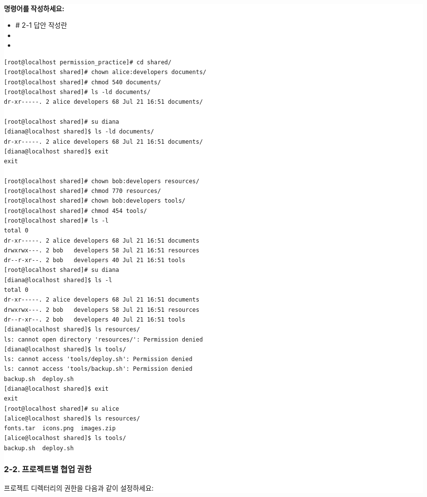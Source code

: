 **명령어를 작성하세요:**

- \# 2-1 답안 작성란  
-   
- 
```shell
[root@localhost permission_practice]# cd shared/
[root@localhost shared]# chown alice:developers documents/
[root@localhost shared]# chmod 540 documents/
[root@localhost shared]# ls -ld documents/
dr-xr-----. 2 alice developers 68 Jul 21 16:51 documents/

[root@localhost shared]# su diana
[diana@localhost shared]$ ls -ld documents/
dr-xr-----. 2 alice developers 68 Jul 21 16:51 documents/
[diana@localhost shared]$ exit
exit

[root@localhost shared]# chown bob:developers resources/
[root@localhost shared]# chmod 770 resources/
[root@localhost shared]# chown bob:developers tools/
[root@localhost shared]# chmod 454 tools/
[root@localhost shared]# ls -l
total 0
dr-xr-----. 2 alice developers 68 Jul 21 16:51 documents
drwxrwx---. 2 bob   developers 58 Jul 21 16:51 resources
dr--r-xr--. 2 bob   developers 40 Jul 21 16:51 tools
[root@localhost shared]# su diana
[diana@localhost shared]$ ls -l
total 0
dr-xr-----. 2 alice developers 68 Jul 21 16:51 documents
drwxrwx---. 2 bob   developers 58 Jul 21 16:51 resources
dr--r-xr--. 2 bob   developers 40 Jul 21 16:51 tools
[diana@localhost shared]$ ls resources/
ls: cannot open directory 'resources/': Permission denied
[diana@localhost shared]$ ls tools/
ls: cannot access 'tools/deploy.sh': Permission denied
ls: cannot access 'tools/backup.sh': Permission denied
backup.sh  deploy.sh
[diana@localhost shared]$ exit
exit
[root@localhost shared]# su alice
[alice@localhost shared]$ ls resources/
fonts.tar  icons.png  images.zip
[alice@localhost shared]$ ls tools/
backup.sh  deploy.sh

```

  ### **2-2. 프로젝트별 협업 권한**

프로젝트 디렉터리의 권한을 다음과 같이 설정하세요:

